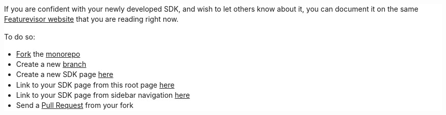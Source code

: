 If you are confident with your newly developed SDK, and wish to let others know about it, you can document it on the same [Featurevisor website](https://featurevisor.com) that you are reading right now.

To do so:

- [Fork](https://docs.github.com/en/pull-requests/collaborating-with-pull-requests/working-with-forks/fork-a-repo) the [monorepo](https://github.com/featurevisor/featurevisor)
- Create a new [branch](https://docs.github.com/en/pull-requests/collaborating-with-pull-requests/proposing-changes-to-your-work-with-pull-requests/creating-and-deleting-branches-within-your-repository)
- Create a new SDK page [here](https://github.com/featurevisor/featurevisor/tree/main/docs/sdks)
- Link to your SDK page from this root page [here](https://github.com/featurevisor/featurevisor/blob/main/docs/sdks/index.md)
- Link to your SDK page from sidebar navigation [here](https://github.com/featurevisor/featurevisor/blob/main/docs/sidebarNavigation.json)
- Send a [Pull Request](https://docs.github.com/en/pull-requests/collaborating-with-pull-requests/proposing-changes-to-your-work-with-pull-requests/creating-a-pull-request-from-a-fork) from your fork
